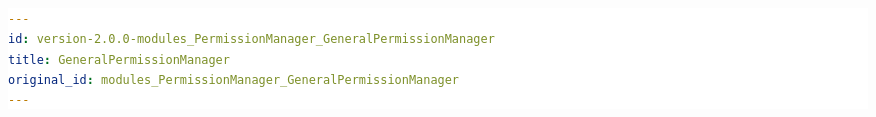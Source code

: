 ```yaml
---
id: version-2.0.0-modules_PermissionManager_GeneralPermissionManager
title: GeneralPermissionManager
original_id: modules_PermissionManager_GeneralPermissionManager
---
```

